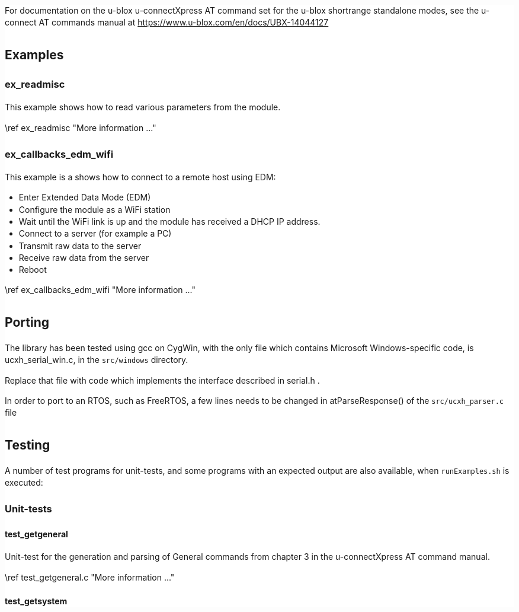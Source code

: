 For documentation on the u-blox u-connectXpress AT command set
for the u-blox shortrange standalone modes,
see the u-connect AT commands manual at
https://www.u-blox.com/en/docs/UBX-14044127


## Examples

### ex_readmisc

This example shows how to read various parameters from the module.

\ref ex_readmisc "More information ..." 

### ex_callbacks_edm_wifi

This example is a shows how to connect to a remote host using EDM:

 + Enter Extended Data Mode (EDM)
 + Configure the module as a WiFi station
 + Wait until the WiFi link is up and the module has received a DHCP IP address.
 + Connect to a server (for example a PC)
 + Transmit raw data to the server
 + Receive raw data from the server
 + Reboot
 
\ref ex_callbacks_edm_wifi "More information ..." 

## Porting

The library has been tested using gcc on CygWin, with the only file which contains
Microsoft Windows-specific code, is ucxh_serial_win.c, in the `src/windows` directory.

Replace that file with code which implements the interface described in serial.h .

In order to port to an RTOS, such as FreeRTOS, a few lines needs to be changed in atParseResponse()
of the `src/ucxh_parser.c` file

## Testing

A number of test programs for unit-tests, and some programs 
with an expected output are also available, when `runExamples.sh` is executed:

### Unit-tests

#### test_getgeneral 

Unit-test for the generation and parsing of General commands from chapter 3 in the u-connectXpress AT command manual.

\ref test_getgeneral.c "More information ..." 

#### test_getsystem

